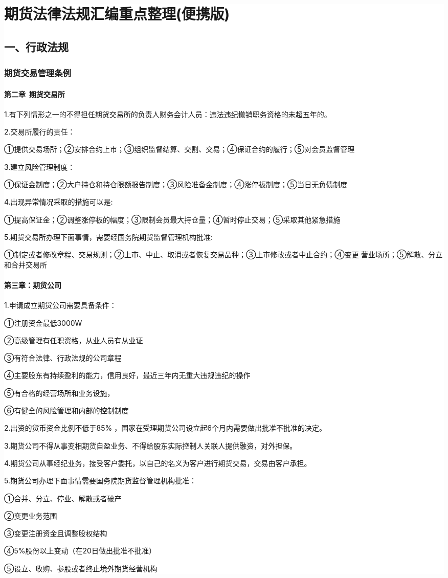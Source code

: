# 期货法律法规汇编重点整理(便携版)

## 一、行政法规

### [期货交易管理条例](期货交易管理条例.md)

#### 第二章  期货交易所

1.有下列情形之一的不得担任期货交易所的负责人财务会计人员：违法违纪撤销职务资格的未超五年的。

2.交易所履行的责任：

①提供交易场所；②安排合约上市；③组织监督结算、交割、交易；④保证合约的履行；⑤对会员监督管理

3.建立风险管理制度：

①保证金制度；②大户持仓和持仓限额报告制度；③风险准备金制度；④涨停板制度；⑤当日无负债制度

4.出现异常情况采取的措施可以是:

①提高保证金；②调整涨停板的幅度；③限制会员最大持仓量；④暂时停止交易；⑤采取其他紧急措施

5.期货交易所办理下面事情，需要经国务院期货监督管理机构批准:

①制定或者修改章程、交易规则；②上市、中止、取消或者恢复交易品种；③上市修改或者中止合约；④变更 营业场所；⑤解散、分立和合并交易所

#### 第三章：期货公司

1.申请成立期货公司需要具备条件：

①注册资金最低3000W

②高级管理有任职资格，从业人员有从业证

③有符合法律、行政法规的公司章程 

④主要股东有持续盈利的能力，信用良好，最近三年内无重大违规违纪的操作

⑤有合格的经营场所和业务设施，

⑥有健全的风险管理和内部的控制制度

2.出资的货币资金比例不低于85% ，国家在受理期货公司设立起6个月内需要做出批准不批准的决定。

3.期货公司不得从事变相期货自盈业务、不得给股东实际控制人关联人提供融资，对外担保。

4.期货公司从事经纪业务，接受客户委托，以自己的名义为客户进行期货交易，交易由客户承担。

5.期货公司办理下面事情需要国务院期货监督管理机构批准：

①合并、分立、停业、解散或者破产

②变更业务范围

③变更注册资金且调整股权结构

④5%股份以上变动（在20日做出批准不批准）

⑤设立、收购、参股或者终止境外期货经营机构
